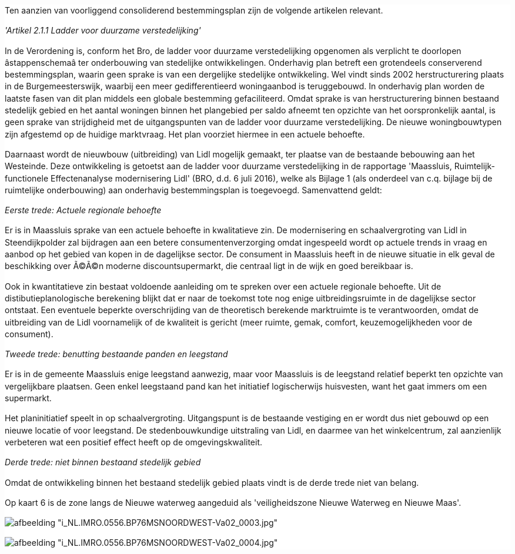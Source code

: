 Ten aanzien van voorliggend consoliderend bestemmingsplan zijn de volgende artikelen relevant.

*'Artikel 2\.1\.1 Ladder voor duurzame verstedelijking'*

In de Verordening is, conform het Bro, de ladder voor duurzame verstedelijking opgenomen als verplicht te doorlopen âstappenschemaâ ter onderbouwing van stedelijke ontwikkelingen. Onderhavig plan betreft een grotendeels conserverend bestemmingsplan, waarin geen sprake is van een dergelijke stedelijke ontwikkeling. Wel vindt sinds 2002 herstructurering plaats in de Burgemeesterswijk, waarbij een meer gedifferentieerd woningaanbod is teruggebouwd. In onderhavig plan worden de laatste fasen van dit plan middels een globale bestemming gefaciliteerd. Omdat sprake is van herstructurering binnen bestaand stedelijk gebied en het aantal woningen binnen het plangebied per saldo afneemt ten opzichte van het oorspronkelijk aantal, is geen sprake van strijdigheid met de uitgangspunten van de ladder voor duurzame verstedelijking. De nieuwe woningbouwtypen zijn afgestemd op de huidige marktvraag. Het plan voorziet hiermee in een actuele behoefte.

Daarnaast wordt de nieuwbouw (uitbreiding) van Lidl mogelijk gemaakt, ter plaatse van de bestaande bebouwing aan het Westeinde. Deze ontwikkeling is getoetst aan de ladder voor duurzame verstedelijking in de rapportage 'Maassluis, Ruimtelijk\-functionele Effectenanalyse modernisering Lidl' (BRO, d.d. 6 juli 2016\), welke als Bijlage 1 (als onderdeel van c.q. bijlage bij de ruimtelijke onderbouwing) aan onderhavig bestemmingsplan is toegevoegd. Samenvattend geldt:

*Eerste trede: Actuele regionale behoefte*

Er is in Maassluis sprake van een actuele behoefte in kwalitatieve zin. De modernisering en schaalvergroting van Lidl in Steendijkpolder zal bijdragen aan een betere consumentenverzorging omdat ingespeeld wordt op actuele trends in vraag en aanbod op het gebied van kopen in de dagelijkse sector. De consument in Maassluis heeft in de nieuwe situatie in elk geval de beschikking over Ã©Ã©n moderne discountsupermarkt, die centraal ligt in de wijk en goed bereikbaar is.

Ook in kwantitatieve zin bestaat voldoende aanleiding om te spreken over een actuele regionale behoefte. Uit de distibutieplanologische berekening blijkt dat er naar de toekomst tote nog enige uitbreidingsruimte in de dagelijkse sector ontstaat. Een eventuele beperkte overschrijding van de theoretisch berekende marktruimte is te verantwoorden, omdat de uitbreiding van de Lidl voornamelijk of de kwaliteit is gericht (meer ruimte, gemak, comfort, keuzemogelijkheden voor de consument).

*Tweede trede: benutting bestaande panden en leegstand*

Er is in de gemeente Maassluis enige leegstand aanwezig, maar voor Maassluis is de leegstand relatief beperkt ten opzichte van vergelijkbare plaatsen. Geen enkel leegstaand pand kan het initiatief logischerwijs huisvesten, want het gaat immers om een supermarkt.

Het planinitiatief speelt in op schaalvergroting. Uitgangspunt is de bestaande vestiging en er wordt dus niet gebouwd op een nieuwe locatie of voor leegstand. De stedenbouwkundige uitstraling van Lidl, en daarmee van het winkelcentrum, zal aanzienlijk verbeteren wat een positief effect heeft op de omgevingskwaliteit.

*Derde trede: niet binnen bestaand stedelijk gebied*

Omdat de ontwikkeling binnen het bestaand stedelijk gebied plaats vindt is de derde trede niet van belang.

Op kaart 6 is de zone langs de Nieuwe waterweg aangeduid als 'veiligheidszone Nieuwe Waterweg en Nieuwe Maas'.

![afbeelding "i_NL.IMRO.0556.BP76MSNOORDWEST-Va02_0003.jpg"](i_NL.IMRO.0556.BP76MSNOORDWEST-Va02_0003.jpg)

![afbeelding "i_NL.IMRO.0556.BP76MSNOORDWEST-Va02_0004.jpg"](i_NL.IMRO.0556.BP76MSNOORDWEST-Va02_0004.jpg)

